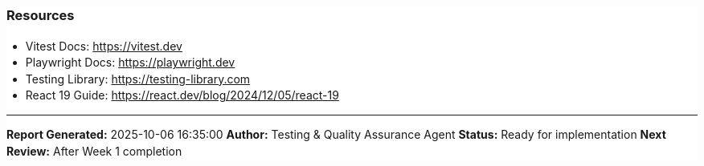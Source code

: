 ### Resources
- Vitest Docs: https://vitest.dev
- Playwright Docs: https://playwright.dev
- Testing Library: https://testing-library.com
- React 19 Guide: https://react.dev/blog/2024/12/05/react-19

---

**Report Generated:** 2025-10-06 16:35:00
**Author:** Testing & Quality Assurance Agent
**Status:** Ready for implementation
**Next Review:** After Week 1 completion
